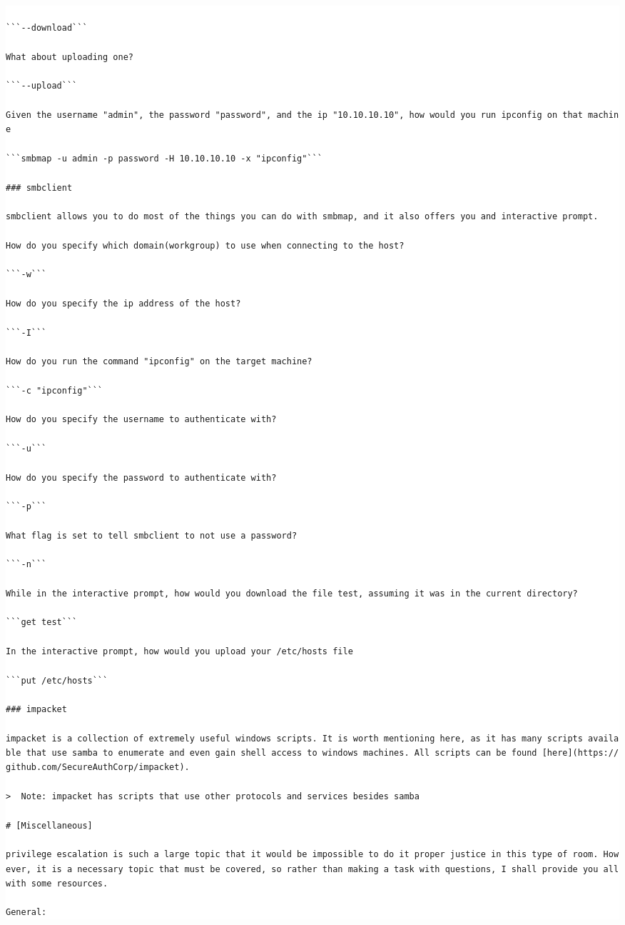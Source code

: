 ```

```--download```

What about uploading one?

```--upload```

Given the username "admin", the password "password", and the ip "10.10.10.10", how would you run ipconfig on that machine

```smbmap -u admin -p password -H 10.10.10.10 -x "ipconfig"```

### smbclient

smbclient allows you to do most of the things you can do with smbmap, and it also offers you and interactive prompt.

How do you specify which domain(workgroup) to use when connecting to the host?

```-w```

How do you specify the ip address of the host?

```-I```

How do you run the command "ipconfig" on the target machine?

```-c "ipconfig"```

How do you specify the username to authenticate with?

```-u```

How do you specify the password to authenticate with?

```-p```

What flag is set to tell smbclient to not use a password?

```-n```

While in the interactive prompt, how would you download the file test, assuming it was in the current directory?

```get test```

In the interactive prompt, how would you upload your /etc/hosts file

```put /etc/hosts```

### impacket

impacket is a collection of extremely useful windows scripts. It is worth mentioning here, as it has many scripts available that use samba to enumerate and even gain shell access to windows machines. All scripts can be found [here](https://github.com/SecureAuthCorp/impacket).

>  Note: impacket has scripts that use other protocols and services besides samba

# [Miscellaneous]

privilege escalation is such a large topic that it would be impossible to do it proper justice in this type of room. However, it is a necessary topic that must be covered, so rather than making a task with questions, I shall provide you all with some resources.

General:
```
